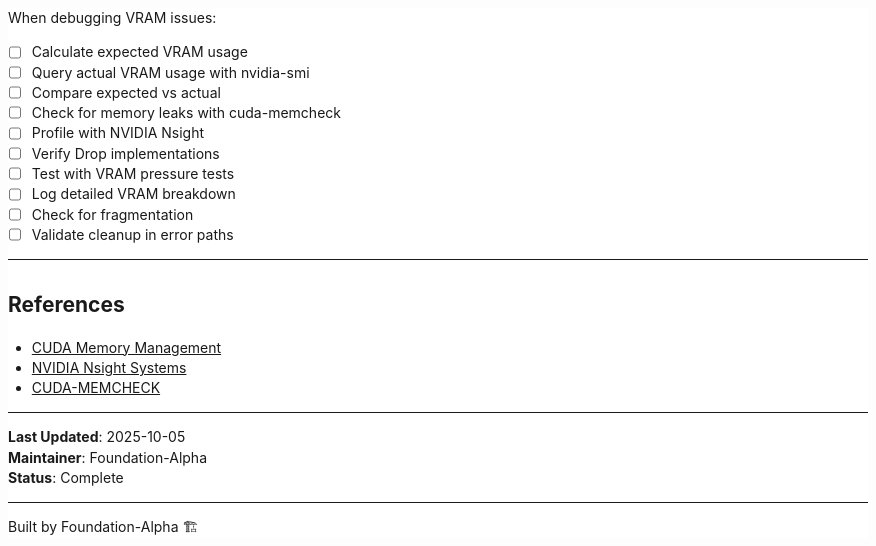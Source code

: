 When debugging VRAM issues:

- [ ] Calculate expected VRAM usage
- [ ] Query actual VRAM usage with nvidia-smi
- [ ] Compare expected vs actual
- [ ] Check for memory leaks with cuda-memcheck
- [ ] Profile with NVIDIA Nsight
- [ ] Verify Drop implementations
- [ ] Test with VRAM pressure tests
- [ ] Log detailed VRAM breakdown
- [ ] Check for fragmentation
- [ ] Validate cleanup in error paths

---

## References

- [CUDA Memory Management](https://docs.nvidia.com/cuda/cuda-c-programming-guide/index.html#memory-management)
- [NVIDIA Nsight Systems](https://developer.nvidia.com/nsight-systems)
- [CUDA-MEMCHECK](https://docs.nvidia.com/cuda/cuda-memcheck/)

---

**Last Updated**: 2025-10-05  
**Maintainer**: Foundation-Alpha  
**Status**: Complete

---
Built by Foundation-Alpha 🏗️
